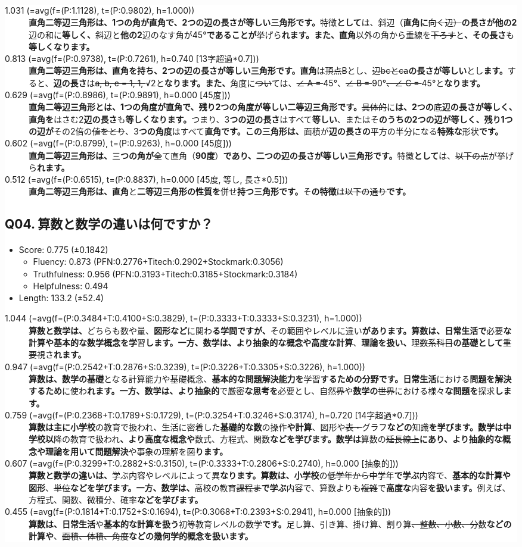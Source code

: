 <dl>
<dt>1.031 (=avg(f=(P:1.1128), t=(P:0.9802), h=1.000))</dt>
<dd><b>直角二等辺三角形は、1つの角が直角で、2つの辺の長さが等しい三角形です。</b>特徴<b>として</b>は、斜辺（<b>直角に</b><s>向く辺）</s><b>の長さが他の2</b>辺の和に<b>等しく、</b>斜辺と<b>他の2</b>辺のなす角が45°<b>であることが</b>挙げら<b>れます。また、直角</b>以外の角から垂線を<s>下ろす</s>と<b>、その長さ</b>も<b>等しくなります。</b></dd>
<dt>0.813 (=avg(f=(P:0.9738), t=(P:0.7261), h=0.740 [13字超過*0.7]))</dt>
<dd><b>直角二等辺三角形は、直角を持ち、2つの辺の長さが等しい三角形です。直角</b>は<s>頂点B</s>とし、<s>辺bcとca</s><b>の長さが等しい</b>とし<b>ます。</b>すると、<b>辺の長さ</b>は<s>a, b, c = 1, 1, </s>√2と<b>なります。また、</b>角度に<s>つい</s>ては、<s>∠ A = </s>45°、<s>∠ B = </s>90°<s>、∠ C = </s>45°と<b>なります。</b></dd>
<dt>0.629 (=avg(f=(P:0.8986), t=(P:0.9891), h=0.000 [45度]))</dt>
<dd><b>直角二等辺三角形とは、1つの角度が直角で、残り2つの角度が等しい二等辺三角形です。</b><s>具体的</s>に<b>は、2つの</b>底<b>辺の長さが等しく、直角を</b>はさむ2<b>辺の長さ</b>も<b>等しくなります。</b>つまり、3<b>つの辺の長さ</b>はすべて<b>等しい</b>、またはそ<b>のうちの2つの辺が等しく、残り1つの辺が</b>その2倍の<s>値をとり</s>、3<b>つの角度</b>はすべて<b>直角です。この三角形は、</b>面積が<b>辺の長さの</b>平方の半分になる<b>特殊な</b>形状<b>です。</b></dd>
<dt>0.602 (=avg(f=(P:0.8799), t=(P:0.9263), h=0.000 [45度]))</dt>
<dd><b>直角二等辺三角形は、</b>三<b>つの角が</b><s>全</s>て直角（<b>90度</b>）<b>であり、二つの辺の長さが等しい三角形です。</b>特徴<b>として</b>は、<s>以下の点</s>が挙げら<b>れます。</b></dd>
<dt>0.512 (=avg(f=(P:0.6515), t=(P:0.8837), h=0.000 [45度, 等し, 長さ*0.5]))</dt>
<dd><b>直角二等辺三角形は、直角</b>と<b>二等辺三角形の性質を</b>併せ<b>持つ三角形です。</b>そ<b>の特徴</b>は<s>以下の通り</s><b>です。</b></dd>
</dl>

## <a name="Q04"></a>Q04. 算数と数学の違いは何ですか？

- Score: 0.775 (±0.1842)
  - Fluency: 0.873 (PFN:0.2776+Titech:0.2902+Stockmark:0.3056)
  - Truthfulness: 0.956 (PFN:0.3193+Titech:0.3185+Stockmark:0.3184)
  - Helpfulness: 0.494
- Length: 133.2 (±52.4)

<dl>
<dt>1.044 (=avg(f=(P:0.3484+T:0.4100+S:0.3829), t=(P:0.3333+T:0.3333+S:0.3231), h=1.000))</dt>
<dd><b>算数と数学は、</b>どちらも数や量、<b>図形など</b>に関わ<b>る学問ですが、</b>その範囲やレベルに違い<b>があります。算数は、日常生活で</b>必要<b>な計算や基本的な数学概念を学</b>習<b>します。一方、数学は、より抽象的な概念や高度な計算</b>、<b>理論を扱い、</b>理<s>数系科目</s><b>の基礎として</b><s>重要</s>視さ<b>れます。</b></dd>
<dt>0.947 (=avg(f=(P:0.2542+T:0.2876+S:0.3239), t=(P:0.3226+T:0.3305+S:0.3226), h=1.000))</dt>
<dd><b>算数は、数学の基礎</b>となる計算能力や基礎概念、<b>基本的な問題解決能力を</b>学習<b>するための分野です。日常生活</b>における<b>問題を解決するため</b>に使わ<b>れます。一方、数学は、より抽象的</b>で厳密<b>な思考を</b>必要とし、自然<s>界</s>や<b>数学の</b><s>世界</s>における様々<b>な問題を</b>探求<b>します。</b></dd>
<dt>0.759 (=avg(f=(P:0.2368+T:0.1789+S:0.1729), t=(P:0.3254+T:0.3246+S:0.3174), h=0.720 [14字超過*0.7]))</dt>
<dd><b>算数は主に小学校</b>の教育で扱われ、生活に密着した<b>基礎的な数</b>の操作<b>や計算</b>、図形や<s>表・</s>グラフ<b>などの</b>知識<b>を学びます。数学は中学校以</b>降の教育で扱われ<b>、より高度な概念や</b>数式、方程式、関数<b>などを学びます。数学は</b>算数の<s>延長線上</s><b>にあり、より抽象的な概念や理論を用いて問題解決</b>や<s>事象</s>の理解を<s>図</s><b>ります。</b></dd>
<dt>0.607 (=avg(f=(P:0.3299+T:0.2882+S:0.3150), t=(P:0.3333+T:0.2806+S:0.2740), h=0.000 [抽象的]))</dt>
<dd><b>算数と数学の違いは、</b>学ぶ内容やレベルによって異<b>なります。算数は、小学校</b>の<s>低学年から中</s>学年<b>で学ぶ</b>内容で、<b>基本的な計算や図形</b>、<s>単位</s><b>などを学びます。一方、数学は、</b>高校の教育<s>課程ま</s><b>で学ぶ</b>内容で、算数よりも<s>複雑</s>で<b>高度な</b>内容<b>を扱います。</b>例えば、方程式、関数、微積分、確率<b>などを学びます。</b></dd>
<dt>0.455 (=avg(f=(P:0.1814+T:0.1752+S:0.1694), t=(P:0.3068+T:0.2393+S:0.2941), h=0.000 [抽象的]))</dt>
<dd><b>算数は、日常生活</b>や<b>基本的な計算を扱う</b>初等教育レベルの数学<b>です。</b>足し算、引き算、掛け算、割り算<s>、整数、小数、分</s>数<b>などの計算や</b>、<s>面積、体積、角度</s><b>などの幾何学的概念を扱います。</b></dd>
</dl>
